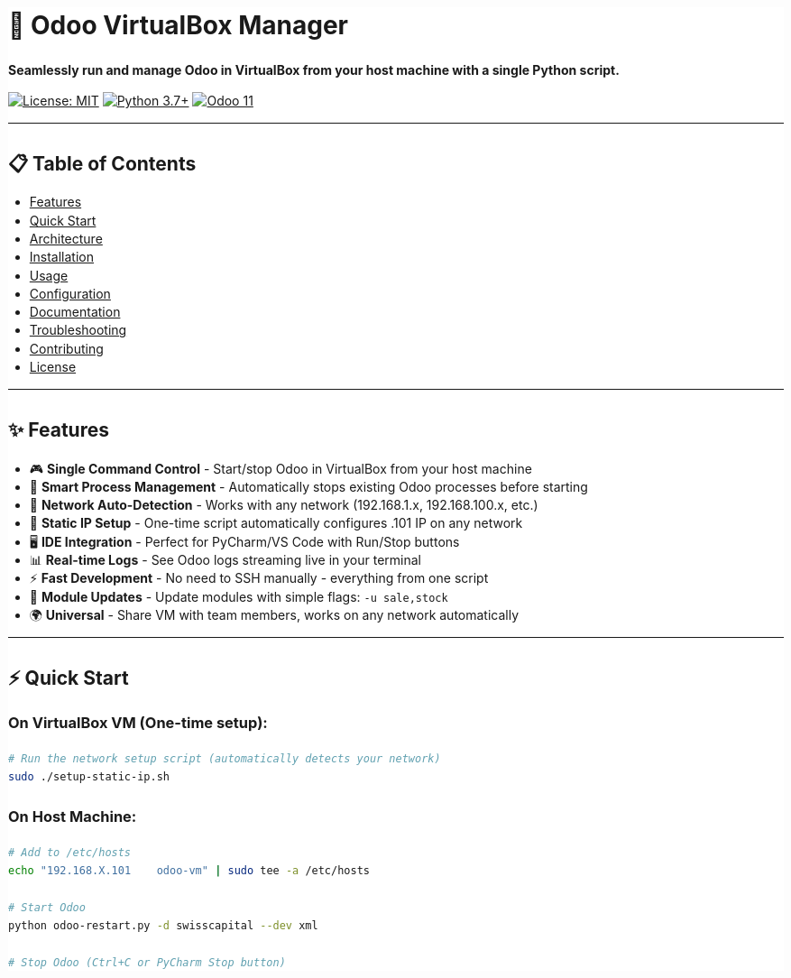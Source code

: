 # 🚀 Odoo VirtualBox Manager

**Seamlessly run and manage Odoo in VirtualBox from your host machine with a single Python script.**

[![License: MIT](https://img.shields.io/badge/License-MIT-yellow.svg)](https://opensource.org/licenses/MIT)
[![Python 3.7+](https://img.shields.io/badge/python-3.7+-blue.svg)](https://www.python.org/downloads/)
[![Odoo 11](https://img.shields.io/badge/Odoo-11.0-purple.svg)](https://www.odoo.com/)

---

## 📋 Table of Contents

- [Features](#-features)
- [Quick Start](#-quick-start)
- [Architecture](#-architecture)
- [Installation](#-installation)
- [Usage](#-usage)
- [Configuration](#-configuration)
- [Documentation](#-documentation)
- [Troubleshooting](#-troubleshooting)
- [Contributing](#-contributing)
- [License](#-license)

---

## ✨ Features

- 🎮 **Single Command Control** - Start/stop Odoo in VirtualBox from your host machine
- 🔄 **Smart Process Management** - Automatically stops existing Odoo processes before starting
- 📡 **Network Auto-Detection** - Works with any network (192.168.1.x, 192.168.100.x, etc.)
- 🎯 **Static IP Setup** - One-time script automatically configures .101 IP on any network
- 🖥️ **IDE Integration** - Perfect for PyCharm/VS Code with Run/Stop buttons
- 📊 **Real-time Logs** - See Odoo logs streaming live in your terminal
- ⚡ **Fast Development** - No need to SSH manually - everything from one script
- 🔧 **Module Updates** - Update modules with simple flags: `-u sale,stock`
- 🌍 **Universal** - Share VM with team members, works on any network automatically

---

## ⚡ Quick Start

### On VirtualBox VM (One-time setup):
```bash
# Run the network setup script (automatically detects your network)
sudo ./setup-static-ip.sh
```

### On Host Machine:
```bash
# Add to /etc/hosts
echo "192.168.X.101    odoo-vm" | sudo tee -a /etc/hosts

# Start Odoo
python odoo-restart.py -d swisscapital --dev xml

# Stop Odoo (Ctrl+C or PyCharm Stop button)
```
